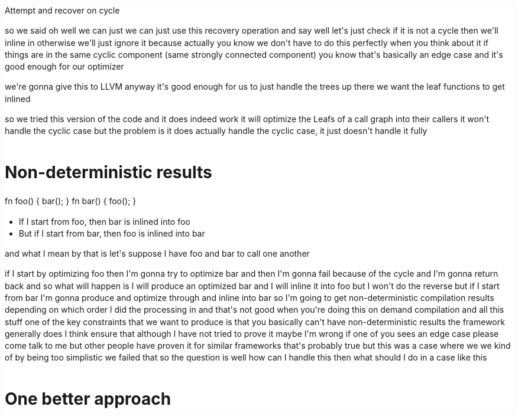   Attempt and recover on cycle

  so we said oh well we can just we can just use this recovery operation
  and say well let's just check if it is not a cycle then we'll inline in
  otherwise we'll just ignore it
  because actually you know we don't have to do this perfectly
  when you think about it
  if things are in the same cyclic component (same strongly connected component) you know that's basically an edge case and it's good enough for our optimizer

  we're gonna give this to LLVM anyway
  it's good enough for us to just handle the trees up there
  we want the leaf functions to get inlined

  so we tried this version of the code and it does indeed work
  it will optimize the Leafs of a call graph into their callers
  it won't handle the cyclic case
  but the problem is it does actually handle the cyclic case, it just doesn't handle it fully

# Non-deterministic results

  fn foo() {
    bar();
  }
  fn bar() {
    foo();
  }

  - If I start from foo, then bar is inlined into foo
  - But if I start from bar, then foo is inlined into bar

  and what I mean by that is let's suppose I have foo and bar to call one another

  if I start by optimizing foo then I'm gonna try to optimize bar and then I'm gonna fail because of the cycle and I'm gonna return back
  and so what will happen is I will produce an optimized bar and I will inline it into foo but I won't do the reverse
  but if I start from bar I'm gonna produce and optimize through and inline into bar
  so I'm going to get non-deterministic compilation results
  depending on which order I did the processing in
  and that's not good
  when you're doing this on demand compilation and all this stuff one of the key constraints that we want to produce is that you basically can't have non-deterministic results
  the framework generally does I think ensure that although I have not tried to prove it maybe I'm wrong if one of you sees an edge case please come talk to me
  but other people have proven it for similar frameworks that's probably true but this was a case where we we kind of by being too simplistic we failed that
  so the question is well how can I handle this then
  what should I do in a case like this

# One better approach
